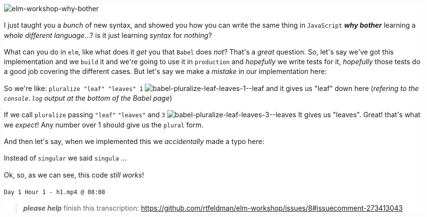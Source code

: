 ![elm-workshop-why-bother](https://cloud.githubusercontent.com/assets/194400/21499402/56e173fe-cc2d-11e6-9e0b-bf4fa6cd2989.png)

I just taught you a _bunch_ of new syntax,
and showed you how you can write the same thing in `JavaScript`
***why bother*** learning a _whole different language_...?
is it just learning _syntax_ for _nothing_?

What can you do in `elm`, like what does it _get_ you that `Babel` does _not_?
That's a _great_ question.
So, let's say we've got this implementation
and we `build` it and we're going to use it in `production`
and _hopefully_ we write tests for it,
_hopefully_ those tests do a good job covering the different cases.
But let's say we make a _mistake_ in our implementation here:

So we're like:
`pluralize "leaf" "leaves" 1`
![babel-pluralize-leaf-leaves-1--leaf](https://cloud.githubusercontent.com/assets/194400/21518751/6efa32ba-cce0-11e6-82f6-d945d6e6de01.png)
and it gives us "leaf" down here (_refering to the `console.log` output at the bottom of the Babel page_)

If we call `pluralize` passing `"leaf"` `"leaves"` and `3`
![babel-pluralize-leaf-leaves-3--leaves](https://cloud.githubusercontent.com/assets/194400/21518825/db66b090-cce0-11e6-97d7-1513a4d52c70.png)
It gives us "leaves".
Great! that's what we _expect_!
Any number over 1 should give us the `plural` form.

And then let's say,
when we implemented this we _accidentally_ made a typo here:

Instead of `singular` we said `singula` ...

Ok, so, as we can see, this code _still works_!

`Day 1 Hour 1 - h1.mp4 @ 08:08`

> ***please help*** finish this transcription: https://github.com/rtfeldman/elm-workshop/issues/8#issuecomment-273413043
